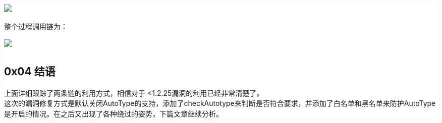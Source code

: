 [![](https://p2.ssl.qhimg.com/t01f1841345d813e9c1.png)](https://p2.ssl.qhimg.com/t01f1841345d813e9c1.png)

整个过程调用链为：

[![](https://p4.ssl.qhimg.com/t01335cc81a3009b642.png)](https://p4.ssl.qhimg.com/t01335cc81a3009b642.png)



## 0x04 结语

上面详细跟踪了两条链的利用方式，相信对于 &lt;1.2.25漏洞的利用已经非常清楚了。<br>
这次的漏洞修复方式是默认关闭AutoType的支持，添加了checkAutotype来判断是否符合要求，并添加了白名单和黑名单来防护AutoType是开启的情况。在之后又出现了各种绕过的姿势，下篇文章继续分析。
